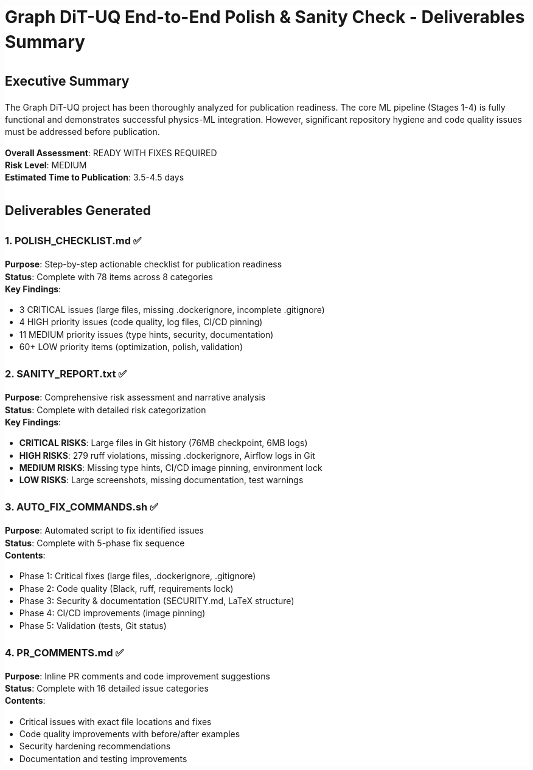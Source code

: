# Graph DiT-UQ End-to-End Polish & Sanity Check - Deliverables Summary

## Executive Summary

The Graph DiT-UQ project has been thoroughly analyzed for publication readiness. The core ML pipeline (Stages 1-4) is fully functional and demonstrates successful physics-ML integration. However, significant repository hygiene and code quality issues must be addressed before publication.

**Overall Assessment**: READY WITH FIXES REQUIRED  
**Risk Level**: MEDIUM  
**Estimated Time to Publication**: 3.5-4.5 days  

## Deliverables Generated

### 1. POLISH_CHECKLIST.md ✅
**Purpose**: Step-by-step actionable checklist for publication readiness  
**Status**: Complete with 78 items across 8 categories  
**Key Findings**:
- 3 CRITICAL issues (large files, missing .dockerignore, incomplete .gitignore)
- 4 HIGH priority issues (code quality, log files, CI/CD pinning)
- 11 MEDIUM priority issues (type hints, security, documentation)
- 60+ LOW priority items (optimization, polish, validation)

### 2. SANITY_REPORT.txt ✅
**Purpose**: Comprehensive risk assessment and narrative analysis  
**Status**: Complete with detailed risk categorization  
**Key Findings**:
- **CRITICAL RISKS**: Large files in Git history (76MB checkpoint, 6MB logs)
- **HIGH RISKS**: 279 ruff violations, missing .dockerignore, Airflow logs in Git
- **MEDIUM RISKS**: Missing type hints, CI/CD image pinning, environment lock
- **LOW RISKS**: Large screenshots, missing documentation, test warnings

### 3. AUTO_FIX_COMMANDS.sh ✅
**Purpose**: Automated script to fix identified issues  
**Status**: Complete with 5-phase fix sequence  
**Contents**:
- Phase 1: Critical fixes (large files, .dockerignore, .gitignore)
- Phase 2: Code quality (Black, ruff, requirements lock)
- Phase 3: Security & documentation (SECURITY.md, LaTeX structure)
- Phase 4: CI/CD improvements (image pinning)
- Phase 5: Validation (tests, Git status)

### 4. PR_COMMENTS.md ✅
**Purpose**: Inline PR comments and code improvement suggestions  
**Status**: Complete with 16 detailed issue categories  
**Contents**:
- Critical issues with exact file locations and fixes
- Code quality improvements with before/after examples
- Security hardening recommendations
- Documentation and testing improvements
